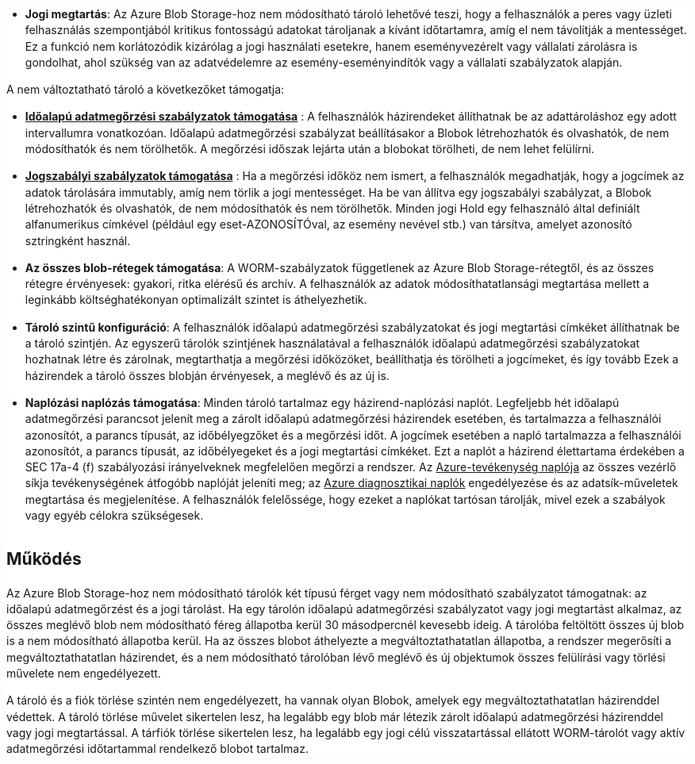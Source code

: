 - **Jogi megtartás**: Az Azure Blob Storage-hoz nem módosítható tároló lehetővé teszi, hogy a felhasználók a peres vagy üzleti felhasználás szempontjából kritikus fontosságú adatokat tároljanak a kívánt időtartamra, amíg el nem távolítják a mentességet. Ez a funkció nem korlátozódik kizárólag a jogi használati esetekre, hanem eseményvezérelt vagy vállalati zárolásra is gondolhat, ahol szükség van az adatvédelemre az esemény-eseményindítók vagy a vállalati szabályzatok alapján.

A nem változtatható tároló a következőket támogatja:

- **[Időalapú adatmegőrzési szabályzatok támogatása](#time-based-retention)** : A felhasználók házirendeket állíthatnak be az adattároláshoz egy adott intervallumra vonatkozóan. Időalapú adatmegőrzési szabályzat beállításakor a Blobok létrehozhatók és olvashatók, de nem módosíthatók és nem törölhetők. A megőrzési időszak lejárta után a blobokat törölheti, de nem lehet felülírni.

- **[Jogszabályi szabályzatok támogatása](#legal-holds)** : Ha a megőrzési időköz nem ismert, a felhasználók megadhatják, hogy a jogcímek az adatok tárolására immutably, amíg nem törlik a jogi mentességet.  Ha be van állítva egy jogszabályi szabályzat, a Blobok létrehozhatók és olvashatók, de nem módosíthatók és nem törölhetők. Minden jogi Hold egy felhasználó által definiált alfanumerikus címkével (például egy eset-AZONOSÍTÓval, az esemény nevével stb.) van társítva, amelyet azonosító sztringként használ. 

- **Az összes blob-rétegek támogatása**: A WORM-szabályzatok függetlenek az Azure Blob Storage-rétegtől, és az összes rétegre érvényesek: gyakori, ritka elérésű és archív. A felhasználók az adatok módosíthatatlansági megtartása mellett a leginkább költséghatékonyan optimalizált szintet is áthelyezhetik.

- **Tároló szintű konfiguráció**: A felhasználók időalapú adatmegőrzési szabályzatokat és jogi megtartási címkéket állíthatnak be a tároló szintjén. Az egyszerű tárolók szintjének használatával a felhasználók időalapú adatmegőrzési szabályzatokat hozhatnak létre és zárolnak, megtarthatja a megőrzési időközöket, beállíthatja és törölheti a jogcímeket, és így tovább Ezek a házirendek a tároló összes blobján érvényesek, a meglévő és az új is.

- **Naplózási naplózás támogatása**: Minden tároló tartalmaz egy házirend-naplózási naplót. Legfeljebb hét időalapú adatmegőrzési parancsot jelenít meg a zárolt időalapú adatmegőrzési házirendek esetében, és tartalmazza a felhasználói azonosítót, a parancs típusát, az időbélyegzőket és a megőrzési időt. A jogcímek esetében a napló tartalmazza a felhasználói azonosítót, a parancs típusát, az időbélyegeket és a jogi megtartási címkéket. Ezt a naplót a házirend élettartama érdekében a SEC 17a-4 (f) szabályozási irányelveknek megfelelően megőrzi a rendszer. Az [Azure-tevékenység naplója](../../azure-monitor/platform/activity-logs-overview.md) az összes vezérlő síkja tevékenységének átfogóbb naplóját jeleníti meg; az [Azure diagnosztikai naplók](../../azure-monitor/platform/diagnostic-logs-overview.md) engedélyezése és az adatsík-műveletek megtartása és megjelenítése. A felhasználók felelőssége, hogy ezeket a naplókat tartósan tárolják, mivel ezek a szabályok vagy egyéb célokra szükségesek.

## <a name="how-it-works"></a>Működés

Az Azure Blob Storage-hoz nem módosítható tárolók két típusú férget vagy nem módosítható szabályzatot támogatnak: az időalapú adatmegőrzést és a jogi tárolást. Ha egy tárolón időalapú adatmegőrzési szabályzatot vagy jogi megtartást alkalmaz, az összes meglévő blob nem módosítható féreg állapotba kerül 30 másodpercnél kevesebb ideig. A tárolóba feltöltött összes új blob is a nem módosítható állapotba kerül. Ha az összes blobot áthelyezte a megváltoztathatatlan állapotba, a rendszer megerősíti a megváltoztathatatlan házirendet, és a nem módosítható tárolóban lévő meglévő és új objektumok összes felülírási vagy törlési művelete nem engedélyezett.

A tároló és a fiók törlése szintén nem engedélyezett, ha vannak olyan Blobok, amelyek egy megváltoztathatatlan házirenddel védettek. A tároló törlése művelet sikertelen lesz, ha legalább egy blob már létezik zárolt időalapú adatmegőrzési házirenddel vagy jogi megtartással. A tárfiók törlése sikertelen lesz, ha legalább egy jogi célú visszatartással ellátott WORM-tárolót vagy aktív adatmegőrzési időtartammal rendelkező blobot tartalmaz. 
